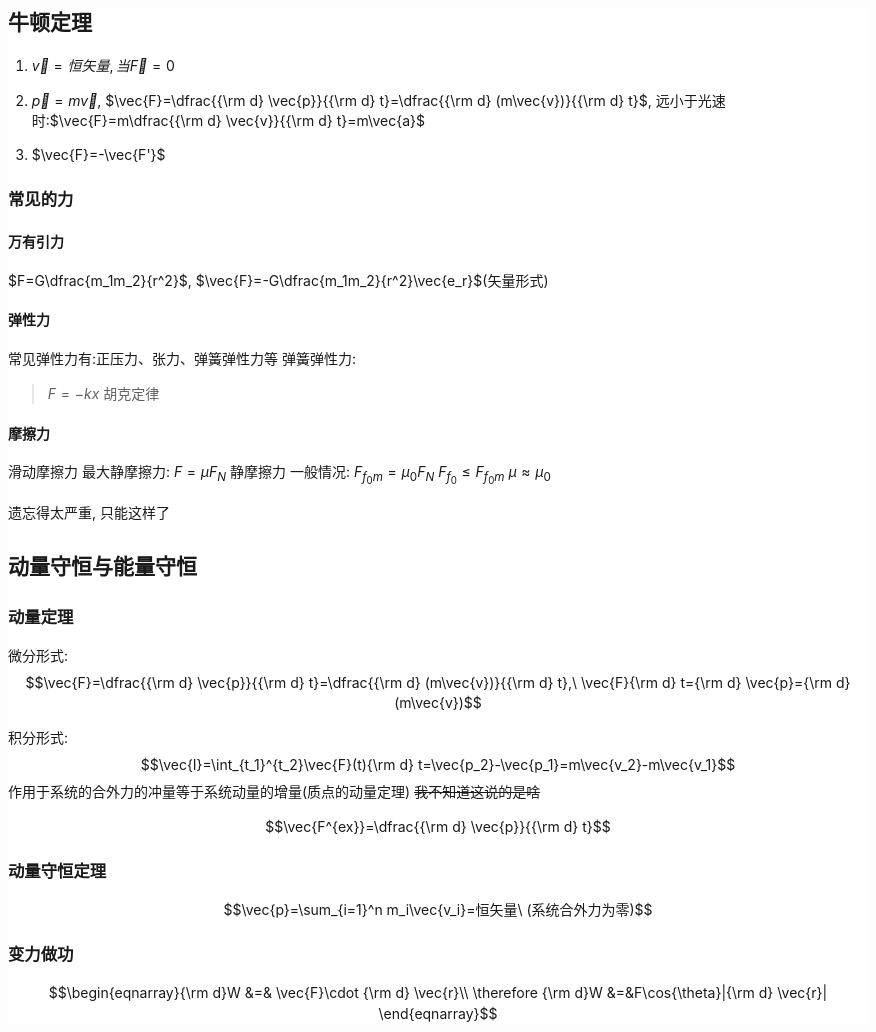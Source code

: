 ## 牛顿定理

1. $\vec{v}=恒矢量, 当\vec{F}=0$

2. $\vec{p}=m\vec{v}$, $\vec{F}=\dfrac{{\rm d} \vec{p}}{{\rm d} t}=\dfrac{{\rm d} (m\vec{v})}{{\rm d} t}$, 远小于光速时:$\vec{F}=m\dfrac{{\rm d} \vec{v}}{{\rm d} t}=m\vec{a}$

3. $\vec{F}=-\vec{F'}$

### 常见的力

#### 万有引力

$F=G\dfrac{m_1m_2}{r^2}$, $\vec{F}=-G\dfrac{m_1m_2}{r^2}\vec{e_r}$(矢量形式)

#### 弹性力

常见弹性力有:正压力、张力、弹簧弹性力等
弹簧弹性力:
> $F = −kx$
胡克定律

#### 摩擦力

滑动摩擦力 最大静摩擦力: $F =\mu F_N$
静摩擦力 一般情况: $F_{f_0 m} = \mu_0 F_N$
$F_{f_0}\leq F_{f_0 m}$
$\mu \approx \mu_0$

遗忘得太严重, 只能这样了

## 动量守恒与能量守恒

### 动量定理

微分形式:
$$\vec{F}=\dfrac{{\rm d} \vec{p}}{{\rm d} t}=\dfrac{{\rm d} (m\vec{v})}{{\rm d} t},\ \vec{F}{\rm d} t={\rm d} \vec{p}={\rm d} (m\vec{v})$$

积分形式:
$$\vec{I}=\int_{t_1}^{t_2}\vec{F}(t){\rm d} t=\vec{p_2}-\vec{p_1}=m\vec{v_2}-m\vec{v_1}$$
作用于系统的合外力的冲量等于系统动量的增量(质点的动量定理) ~~我不知道这说的是啥~~

$$\vec{F^{ex}}=\dfrac{{\rm d} \vec{p}}{{\rm d} t}$$

### 动量守恒定理

$$\vec{p}=\sum_{i=1}^n m_i\vec{v_i}=恒矢量\ (系统合外力为零)$$

### 变力做功

$$\begin{eqnarray}{\rm d}W
&=& \vec{F}\cdot {\rm d} \vec{r}\\
\therefore {\rm d}W
&=&F\cos{\theta}|{\rm d} \vec{r}|
\end{eqnarray}$$
